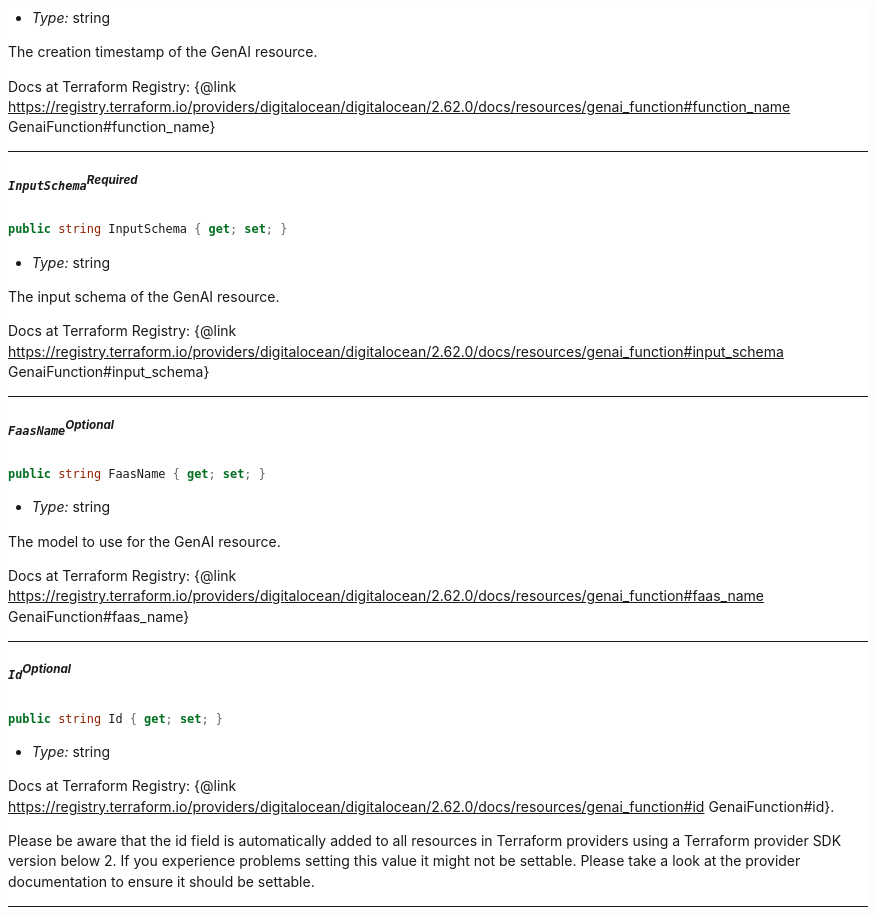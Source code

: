 - *Type:* string

The creation timestamp of the GenAI resource.

Docs at Terraform Registry: {@link https://registry.terraform.io/providers/digitalocean/digitalocean/2.62.0/docs/resources/genai_function#function_name GenaiFunction#function_name}

---

##### `InputSchema`<sup>Required</sup> <a name="InputSchema" id="@cdktf/provider-digitalocean.genaiFunction.GenaiFunctionConfig.property.inputSchema"></a>

```csharp
public string InputSchema { get; set; }
```

- *Type:* string

The input schema of the GenAI resource.

Docs at Terraform Registry: {@link https://registry.terraform.io/providers/digitalocean/digitalocean/2.62.0/docs/resources/genai_function#input_schema GenaiFunction#input_schema}

---

##### `FaasName`<sup>Optional</sup> <a name="FaasName" id="@cdktf/provider-digitalocean.genaiFunction.GenaiFunctionConfig.property.faasName"></a>

```csharp
public string FaasName { get; set; }
```

- *Type:* string

The model to use for the GenAI resource.

Docs at Terraform Registry: {@link https://registry.terraform.io/providers/digitalocean/digitalocean/2.62.0/docs/resources/genai_function#faas_name GenaiFunction#faas_name}

---

##### `Id`<sup>Optional</sup> <a name="Id" id="@cdktf/provider-digitalocean.genaiFunction.GenaiFunctionConfig.property.id"></a>

```csharp
public string Id { get; set; }
```

- *Type:* string

Docs at Terraform Registry: {@link https://registry.terraform.io/providers/digitalocean/digitalocean/2.62.0/docs/resources/genai_function#id GenaiFunction#id}.

Please be aware that the id field is automatically added to all resources in Terraform providers using a Terraform provider SDK version below 2.
If you experience problems setting this value it might not be settable. Please take a look at the provider documentation to ensure it should be settable.

---